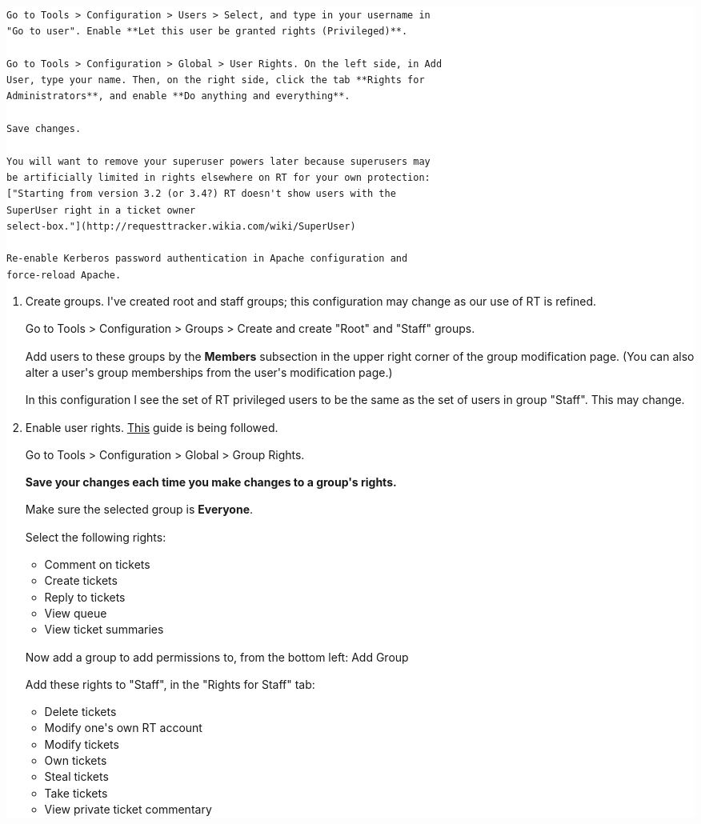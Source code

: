     Go to Tools > Configuration > Users > Select, and type in your username in
    "Go to user". Enable **Let this user be granted rights (Privileged)**.

    Go to Tools > Configuration > Global > User Rights. On the left side, in Add
    User, type your name. Then, on the right side, click the tab **Rights for
    Administrators**, and enable **Do anything and everything**.

    Save changes.

    You will want to remove your superuser powers later because superusers may
    be artificially limited in rights elsewhere on RT for your own protection:
    ["Starting from version 3.2 (or 3.4?) RT doesn't show users with the
    SuperUser right in a ticket owner
    select-box."](http://requesttracker.wikia.com/wiki/SuperUser)

    Re-enable Kerberos password authentication in Apache configuration and
    force-reload Apache.

1.  Create groups. I've created root and staff groups; this configuration may
    change as our use of RT is refined.

    Go to Tools > Configuration > Groups > Create and create "Root" and "Staff"
    groups.

    Add users to these groups by the **Members** subsection in the upper right
    corner of the group modification page. (You can also alter a user's group
    memberships from the user's modification page.)

    In this configuration I see the set of RT privileged users to be the same as
    the set of users in group "Staff". This may change.

1.  Enable user rights. [This](http://requesttracker.wikia.com/wiki/Rights)
    guide is being followed.

    Go to Tools > Configuration > Global > Group Rights.

    **Save your changes each time you make changes to a group's rights.**

    Make sure the selected group is **Everyone**.

    Select the following rights:

    - Comment on tickets
    - Create tickets
    - Reply to tickets
    - View queue
    - View ticket summaries

    Now add a group to add permissions to, from the bottom left: Add Group

    Add these rights to "Staff", in the "Rights for Staff" tab:

    - Delete tickets
    - Modify one's own RT account
    - Modify tickets
    - Own tickets
    - Steal tickets
    - Take tickets
    - View private ticket commentary
